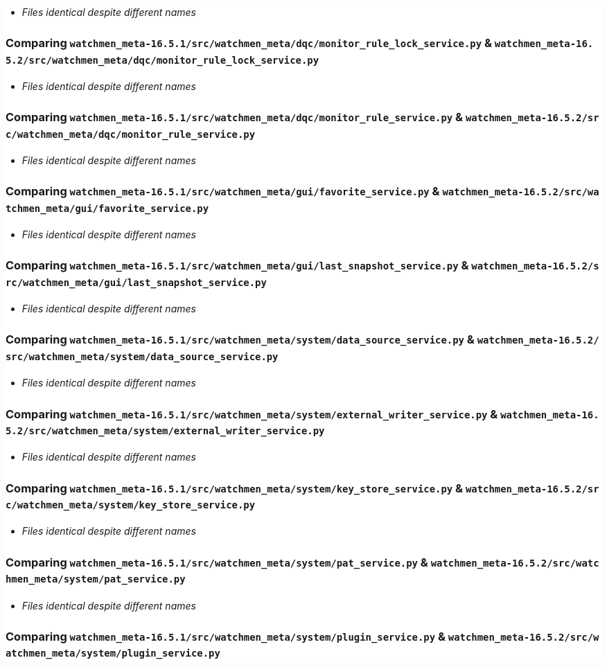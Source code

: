 * *Files identical despite different names*

### Comparing `watchmen_meta-16.5.1/src/watchmen_meta/dqc/monitor_rule_lock_service.py` & `watchmen_meta-16.5.2/src/watchmen_meta/dqc/monitor_rule_lock_service.py`

 * *Files identical despite different names*

### Comparing `watchmen_meta-16.5.1/src/watchmen_meta/dqc/monitor_rule_service.py` & `watchmen_meta-16.5.2/src/watchmen_meta/dqc/monitor_rule_service.py`

 * *Files identical despite different names*

### Comparing `watchmen_meta-16.5.1/src/watchmen_meta/gui/favorite_service.py` & `watchmen_meta-16.5.2/src/watchmen_meta/gui/favorite_service.py`

 * *Files identical despite different names*

### Comparing `watchmen_meta-16.5.1/src/watchmen_meta/gui/last_snapshot_service.py` & `watchmen_meta-16.5.2/src/watchmen_meta/gui/last_snapshot_service.py`

 * *Files identical despite different names*

### Comparing `watchmen_meta-16.5.1/src/watchmen_meta/system/data_source_service.py` & `watchmen_meta-16.5.2/src/watchmen_meta/system/data_source_service.py`

 * *Files identical despite different names*

### Comparing `watchmen_meta-16.5.1/src/watchmen_meta/system/external_writer_service.py` & `watchmen_meta-16.5.2/src/watchmen_meta/system/external_writer_service.py`

 * *Files identical despite different names*

### Comparing `watchmen_meta-16.5.1/src/watchmen_meta/system/key_store_service.py` & `watchmen_meta-16.5.2/src/watchmen_meta/system/key_store_service.py`

 * *Files identical despite different names*

### Comparing `watchmen_meta-16.5.1/src/watchmen_meta/system/pat_service.py` & `watchmen_meta-16.5.2/src/watchmen_meta/system/pat_service.py`

 * *Files identical despite different names*

### Comparing `watchmen_meta-16.5.1/src/watchmen_meta/system/plugin_service.py` & `watchmen_meta-16.5.2/src/watchmen_meta/system/plugin_service.py`
